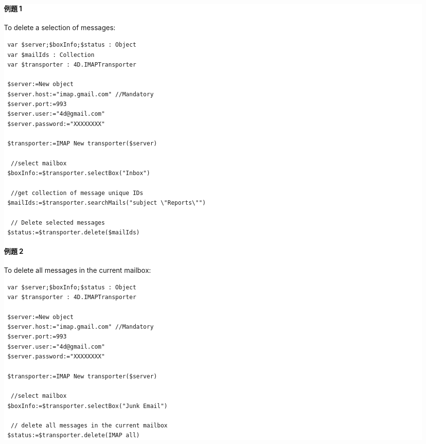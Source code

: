 


#### 例題 1

To delete a selection of messages:


```4d
 var $server;$boxInfo;$status : Object
 var $mailIds : Collection
 var $transporter : 4D.IMAPTransporter

 $server:=New object
 $server.host:="imap.gmail.com" //Mandatory
 $server.port:=993
 $server.user:="4d@gmail.com"
 $server.password:="XXXXXXXX"

 $transporter:=IMAP New transporter($server)

  //select mailbox
 $boxInfo:=$transporter.selectBox("Inbox")

  //get collection of message unique IDs
 $mailIds:=$transporter.searchMails("subject \"Reports\"")

  // Delete selected messages
 $status:=$transporter.delete($mailIds)
```

#### 例題 2

To delete all messages in the current mailbox:


```4d
 var $server;$boxInfo;$status : Object
 var $transporter : 4D.IMAPTransporter

 $server:=New object
 $server.host:="imap.gmail.com" //Mandatory
 $server.port:=993
 $server.user:="4d@gmail.com"
 $server.password:="XXXXXXXX"

 $transporter:=IMAP New transporter($server)

  //select mailbox
 $boxInfo:=$transporter.selectBox("Junk Email")

  // delete all messages in the current mailbox
 $status:=$transporter.delete(IMAP all)
```

